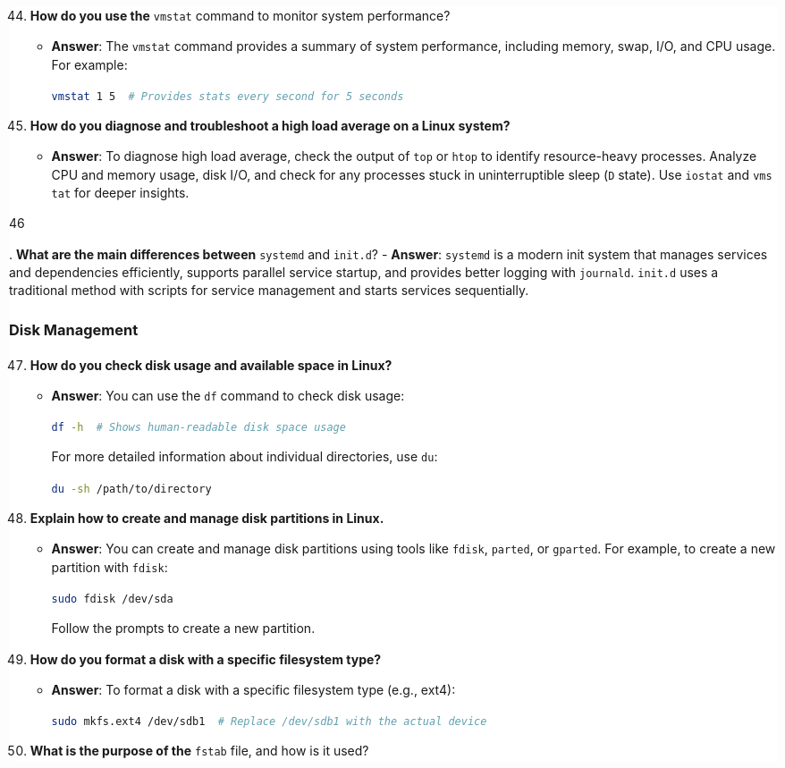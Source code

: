 44. **How do you use the** `vmstat` command to monitor system performance?
    
    * **Answer**: The `vmstat` command provides a summary of system performance, including memory, swap, I/O, and CPU usage. For example:
        
        ```bash
        vmstat 1 5  # Provides stats every second for 5 seconds
        ```
        
45. **How do you diagnose and troubleshoot a high load average on a Linux system?**
    
    * **Answer**: To diagnose high load average, check the output of `top` or `htop` to identify resource-heavy processes. Analyze CPU and memory usage, disk I/O, and check for any processes stuck in uninterruptible sleep (`D` state). Use `iostat` and `vmstat` for deeper insights.
        

46

. **What are the main differences between** `systemd` and `init.d`? - **Answer**: `systemd` is a modern init system that manages services and dependencies efficiently, supports parallel service startup, and provides better logging with `journald`. `init.d` uses a traditional method with scripts for service management and starts services sequentially.

### Disk Management

47. **How do you check disk usage and available space in Linux?**
    
    * **Answer**: You can use the `df` command to check disk usage:
        
        ```bash
        df -h  # Shows human-readable disk space usage
        ```
        
        For more detailed information about individual directories, use `du`:
        
        ```bash
        du -sh /path/to/directory
        ```
        
48. **Explain how to create and manage disk partitions in Linux.**
    
    * **Answer**: You can create and manage disk partitions using tools like `fdisk`, `parted`, or `gparted`. For example, to create a new partition with `fdisk`:
        
        ```bash
        sudo fdisk /dev/sda
        ```
        
        Follow the prompts to create a new partition.
        
49. **How do you format a disk with a specific filesystem type?**
    
    * **Answer**: To format a disk with a specific filesystem type (e.g., ext4):
        
        ```bash
        sudo mkfs.ext4 /dev/sdb1  # Replace /dev/sdb1 with the actual device
        ```
        
50. **What is the purpose of the** `fstab` file, and how is it used?
    